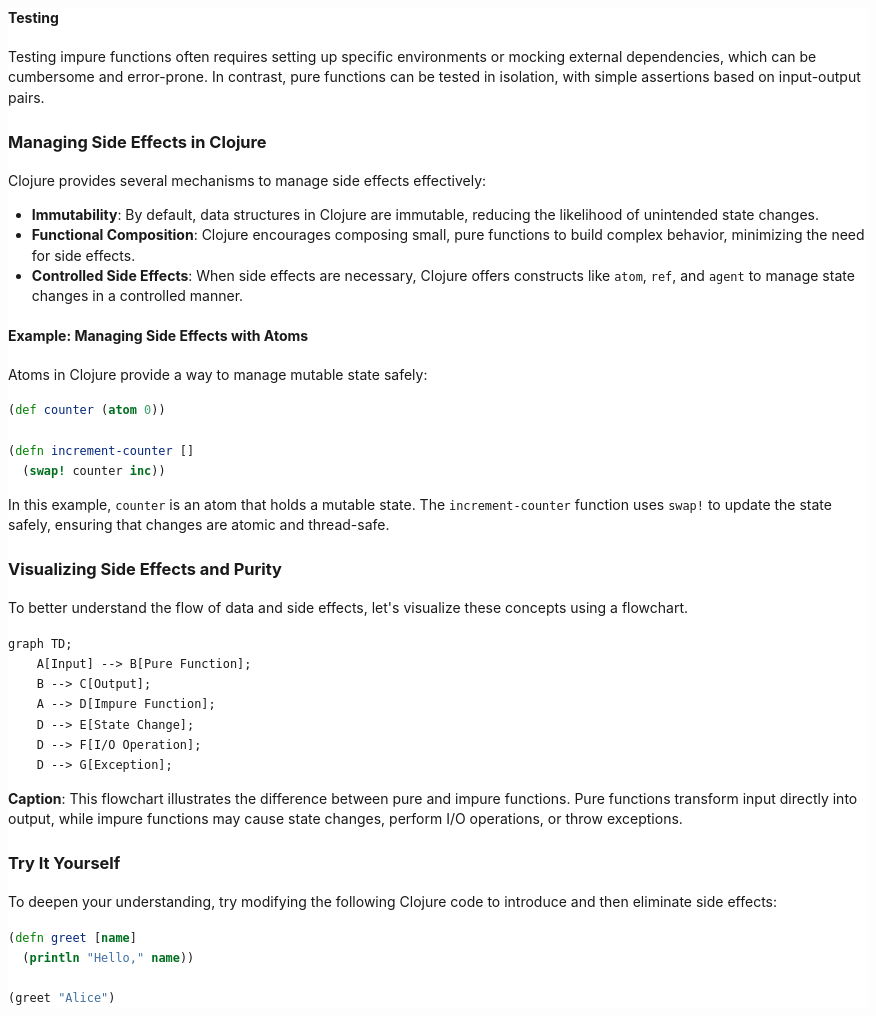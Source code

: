 #### Testing

Testing impure functions often requires setting up specific environments or mocking external dependencies, which can be cumbersome and error-prone. In contrast, pure functions can be tested in isolation, with simple assertions based on input-output pairs.

### Managing Side Effects in Clojure

Clojure provides several mechanisms to manage side effects effectively:

- **Immutability**: By default, data structures in Clojure are immutable, reducing the likelihood of unintended state changes.
- **Functional Composition**: Clojure encourages composing small, pure functions to build complex behavior, minimizing the need for side effects.
- **Controlled Side Effects**: When side effects are necessary, Clojure offers constructs like `atom`, `ref`, and `agent` to manage state changes in a controlled manner.

#### Example: Managing Side Effects with Atoms

Atoms in Clojure provide a way to manage mutable state safely:

```clojure
(def counter (atom 0))

(defn increment-counter []
  (swap! counter inc))
```

In this example, `counter` is an atom that holds a mutable state. The `increment-counter` function uses `swap!` to update the state safely, ensuring that changes are atomic and thread-safe.

### Visualizing Side Effects and Purity

To better understand the flow of data and side effects, let's visualize these concepts using a flowchart.

```mermaid
graph TD;
    A[Input] --> B[Pure Function];
    B --> C[Output];
    A --> D[Impure Function];
    D --> E[State Change];
    D --> F[I/O Operation];
    D --> G[Exception];
```

**Caption**: This flowchart illustrates the difference between pure and impure functions. Pure functions transform input directly into output, while impure functions may cause state changes, perform I/O operations, or throw exceptions.

### Try It Yourself

To deepen your understanding, try modifying the following Clojure code to introduce and then eliminate side effects:

```clojure
(defn greet [name]
  (println "Hello," name))

(greet "Alice")
```
